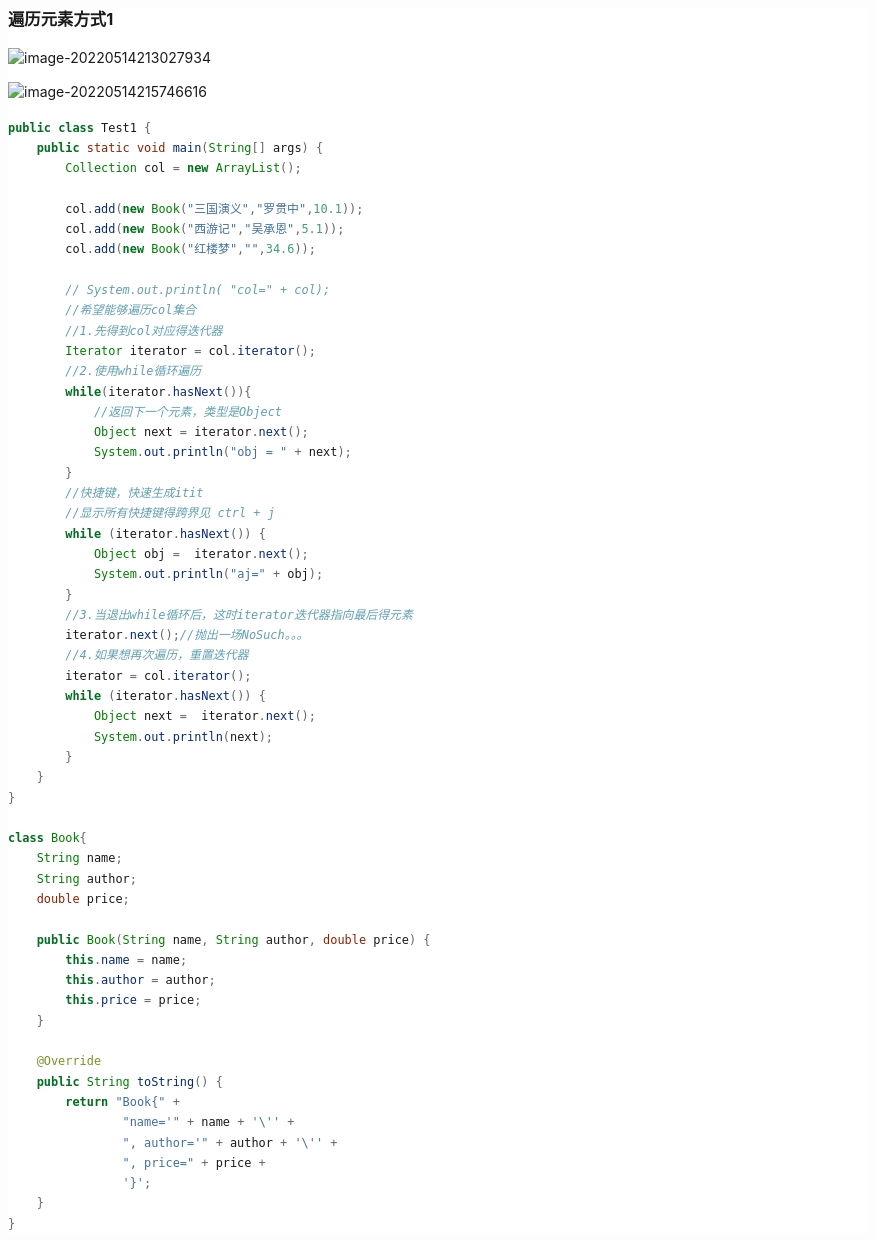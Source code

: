 ### 遍历元素方式1

![image-20220514213027934](C:\Users\12518\AppData\Roaming\Typora\typora-user-images\image-20220514213027934.png)

 ![image-20220514215746616](C:\Users\12518\AppData\Roaming\Typora\typora-user-images\image-20220514215746616.png)



```java
public class Test1 {
    public static void main(String[] args) {
        Collection col = new ArrayList();

        col.add(new Book("三国演义","罗贯中",10.1));
        col.add(new Book("西游记","吴承恩",5.1));
        col.add(new Book("红楼梦","",34.6));

        // System.out.println( "col=" + col);
        //希望能够遍历col集合
        //1.先得到col对应得迭代器
        Iterator iterator = col.iterator();
        //2.使用while循环遍历
        while(iterator.hasNext()){
            //返回下一个元素，类型是Object
            Object next = iterator.next();
            System.out.println("obj = " + next);
        }
        //快捷键，快速生成itit
        //显示所有快捷键得跨界见 ctrl + j
        while (iterator.hasNext()) {
            Object obj =  iterator.next();
            System.out.println("aj=" + obj);
        }
        //3.当退出while循环后，这时iterator迭代器指向最后得元素
        iterator.next();//抛出一场NoSuch。。。
        //4.如果想再次遍历，重置迭代器
        iterator = col.iterator();
        while (iterator.hasNext()) {
            Object next =  iterator.next();
            System.out.println(next);
        }
    }
}

class Book{
    String name;
    String author;
    double price;

    public Book(String name, String author, double price) {
        this.name = name;
        this.author = author;
        this.price = price;
    }

    @Override
    public String toString() {
        return "Book{" +
                "name='" + name + '\'' +
                ", author='" + author + '\'' +
                ", price=" + price +
                '}';
    }
}
```